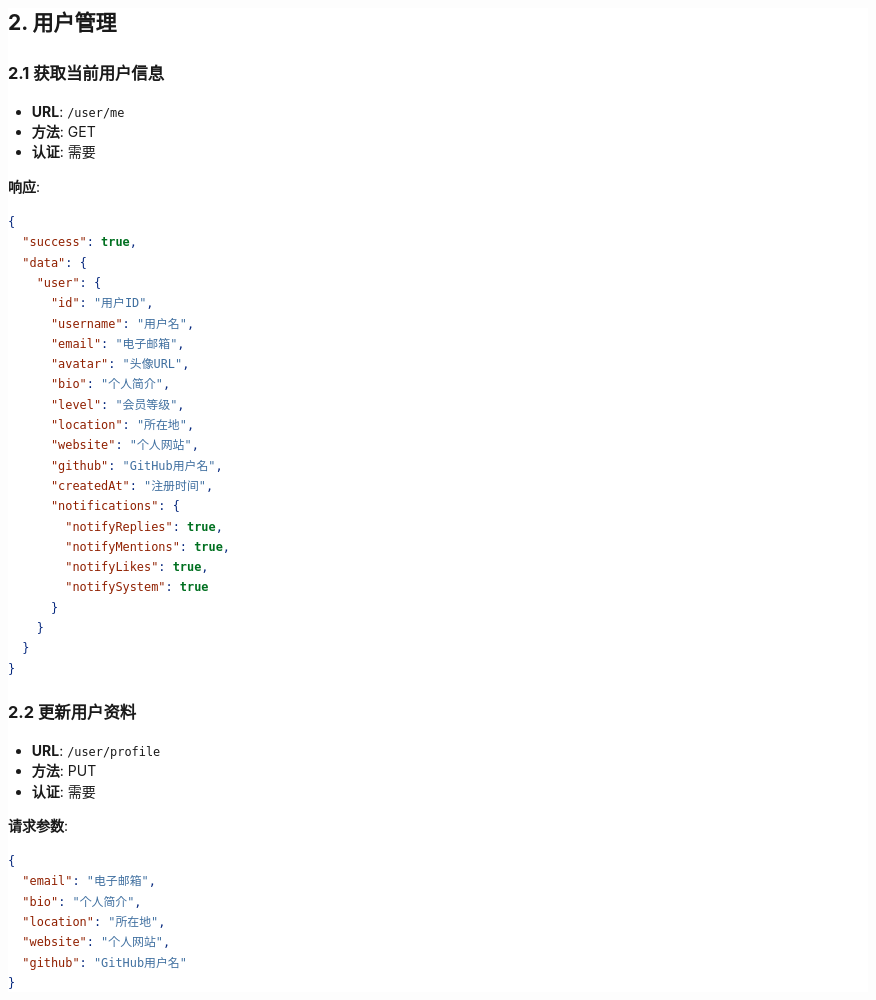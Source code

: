 ## 2. 用户管理

### 2.1 获取当前用户信息

- **URL**: `/user/me`
- **方法**: GET
- **认证**: 需要

**响应**:

```json
{
  "success": true,
  "data": {
    "user": {
      "id": "用户ID",
      "username": "用户名",
      "email": "电子邮箱",
      "avatar": "头像URL",
      "bio": "个人简介",
      "level": "会员等级",
      "location": "所在地",
      "website": "个人网站",
      "github": "GitHub用户名",
      "createdAt": "注册时间",
      "notifications": {
        "notifyReplies": true,
        "notifyMentions": true,
        "notifyLikes": true,
        "notifySystem": true
      }
    }
  }
}
```

### 2.2 更新用户资料

- **URL**: `/user/profile`
- **方法**: PUT
- **认证**: 需要

**请求参数**:

```json
{
  "email": "电子邮箱",
  "bio": "个人简介",
  "location": "所在地",
  "website": "个人网站",
  "github": "GitHub用户名"
}
```
